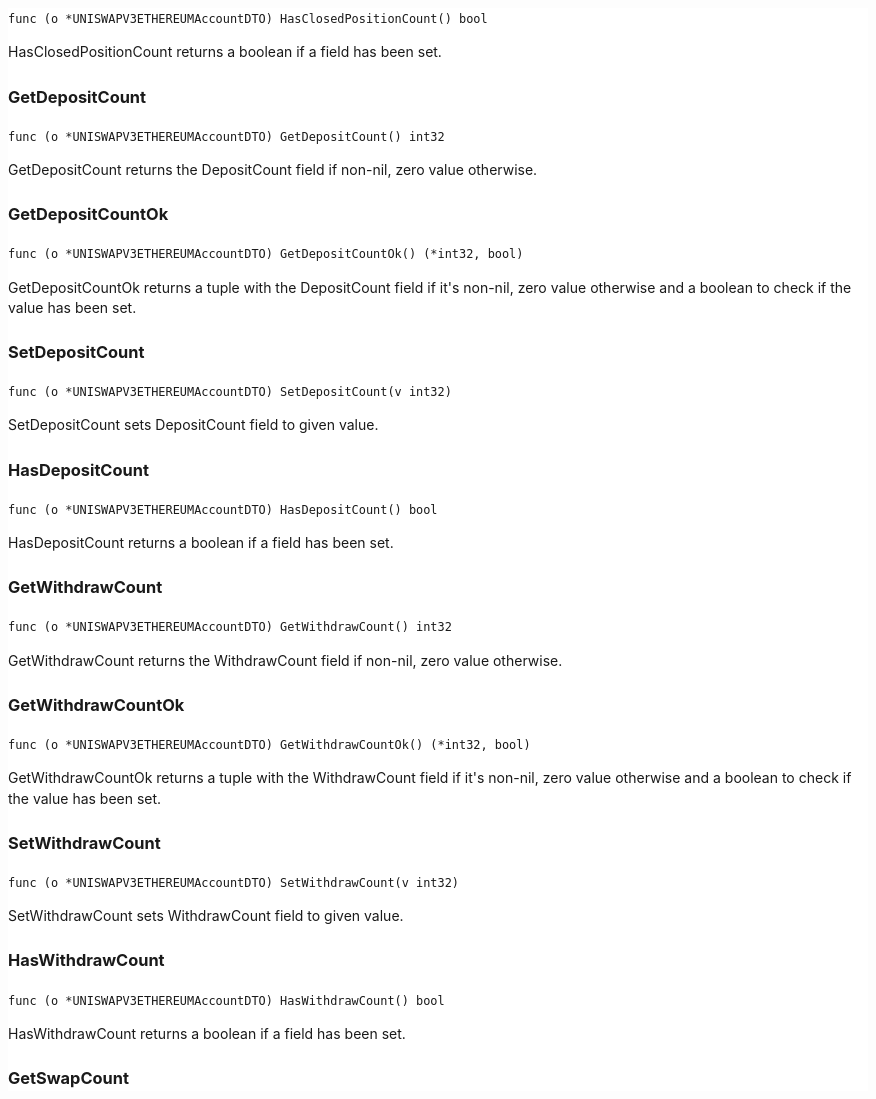 `func (o *UNISWAPV3ETHEREUMAccountDTO) HasClosedPositionCount() bool`

HasClosedPositionCount returns a boolean if a field has been set.

### GetDepositCount

`func (o *UNISWAPV3ETHEREUMAccountDTO) GetDepositCount() int32`

GetDepositCount returns the DepositCount field if non-nil, zero value otherwise.

### GetDepositCountOk

`func (o *UNISWAPV3ETHEREUMAccountDTO) GetDepositCountOk() (*int32, bool)`

GetDepositCountOk returns a tuple with the DepositCount field if it's non-nil, zero value otherwise
and a boolean to check if the value has been set.

### SetDepositCount

`func (o *UNISWAPV3ETHEREUMAccountDTO) SetDepositCount(v int32)`

SetDepositCount sets DepositCount field to given value.

### HasDepositCount

`func (o *UNISWAPV3ETHEREUMAccountDTO) HasDepositCount() bool`

HasDepositCount returns a boolean if a field has been set.

### GetWithdrawCount

`func (o *UNISWAPV3ETHEREUMAccountDTO) GetWithdrawCount() int32`

GetWithdrawCount returns the WithdrawCount field if non-nil, zero value otherwise.

### GetWithdrawCountOk

`func (o *UNISWAPV3ETHEREUMAccountDTO) GetWithdrawCountOk() (*int32, bool)`

GetWithdrawCountOk returns a tuple with the WithdrawCount field if it's non-nil, zero value otherwise
and a boolean to check if the value has been set.

### SetWithdrawCount

`func (o *UNISWAPV3ETHEREUMAccountDTO) SetWithdrawCount(v int32)`

SetWithdrawCount sets WithdrawCount field to given value.

### HasWithdrawCount

`func (o *UNISWAPV3ETHEREUMAccountDTO) HasWithdrawCount() bool`

HasWithdrawCount returns a boolean if a field has been set.

### GetSwapCount
